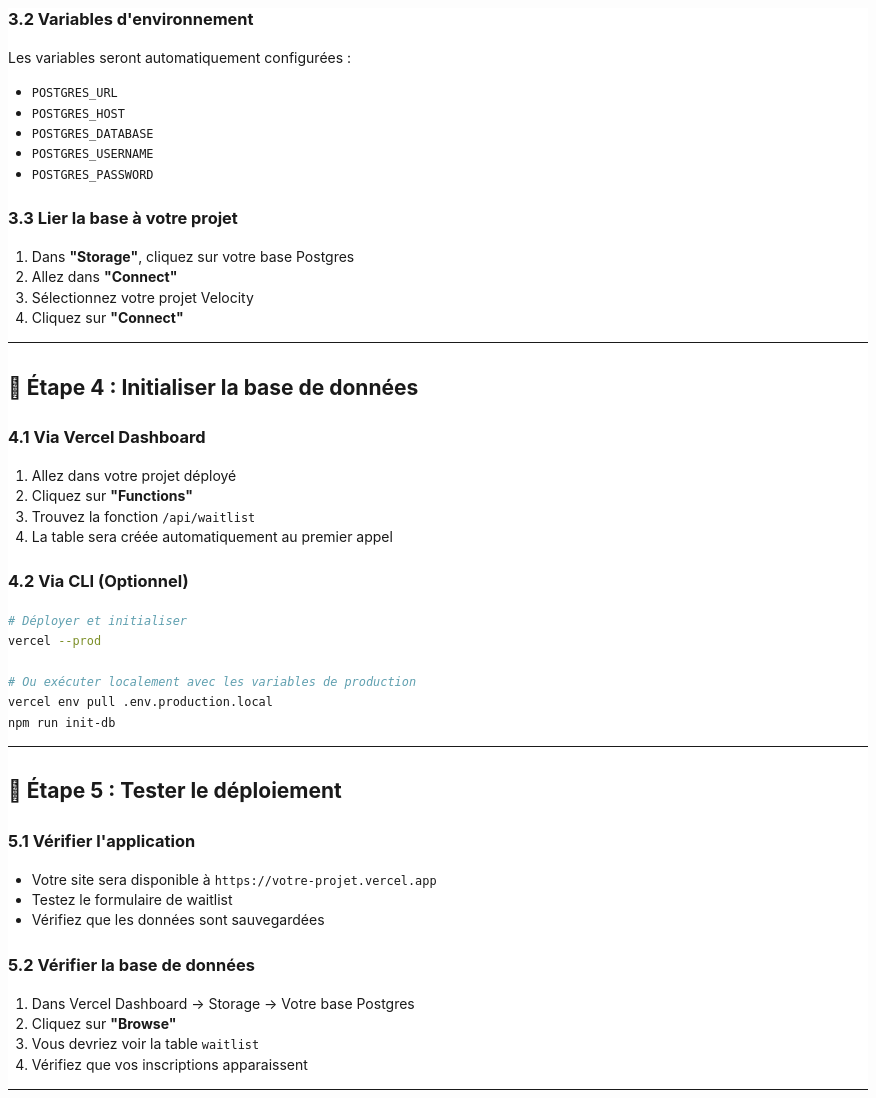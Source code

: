 ### **3.2 Variables d'environnement**
Les variables seront automatiquement configurées :
- `POSTGRES_URL`
- `POSTGRES_HOST`
- `POSTGRES_DATABASE`
- `POSTGRES_USERNAME`
- `POSTGRES_PASSWORD`

### **3.3 Lier la base à votre projet**
1. Dans **"Storage"**, cliquez sur votre base Postgres
2. Allez dans **"Connect"**
3. Sélectionnez votre projet Velocity
4. Cliquez sur **"Connect"**

---

## 🎯 **Étape 4 : Initialiser la base de données**

### **4.1 Via Vercel Dashboard**
1. Allez dans votre projet déployé
2. Cliquez sur **"Functions"**
3. Trouvez la fonction `/api/waitlist`
4. La table sera créée automatiquement au premier appel

### **4.2 Via CLI (Optionnel)**
```bash
# Déployer et initialiser
vercel --prod

# Ou exécuter localement avec les variables de production
vercel env pull .env.production.local
npm run init-db
```

---

## 🎯 **Étape 5 : Tester le déploiement**

### **5.1 Vérifier l'application**
- Votre site sera disponible à `https://votre-projet.vercel.app`
- Testez le formulaire de waitlist
- Vérifiez que les données sont sauvegardées

### **5.2 Vérifier la base de données**
1. Dans Vercel Dashboard → Storage → Votre base Postgres
2. Cliquez sur **"Browse"**
3. Vous devriez voir la table `waitlist`
4. Vérifiez que vos inscriptions apparaissent

---